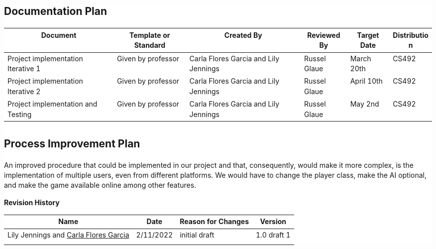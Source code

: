 ## Documentation Plan

| **Document**                       | **Template or Standard** | **Created By**                        | **Reviewed By** | **Target Date** | **Distribution** |
|------------------------------------|--------------------------|---------------------------------------|-----------------|-----------------|------------------|
| Project implementation Iterative 1 | Given by professor       | Carla Flores Garcia and Lily Jennings | Russel Glaue    | March 20th      | CS492            |
| Project implementation Iterative 2 | Given by professor       | Carla Flores Garcia and Lily Jennings | Russel Glaue    | April 10th      | CS492            |
| Project implementation and Testing | Given by professor       | Carla Flores Garcia and Lily Jennings | Russel Glaue    | May 2nd         | CS492            |

## Process Improvement Plan

An improved procedure that could be implemented in our project and that,
consequently, would make it more complex, is the implementation of multiple
users, even from different platforms. We would have to change the player class,
make the AI optional, and make the game available online among other features.  

**Revision History**

| **Name**                                                               | **Date**  | **Reason for Changes** | **Version** |
|------------------------------------------------------------------------|-----------|------------------------|-------------|
| Lily Jennings and [Carla Flores Garcia](mailto:c-floresgarcia@wiu.edu) | 2/11/2022 | initial draft          | 1.0 draft 1 |
|                                                                        |           |                        |             |
